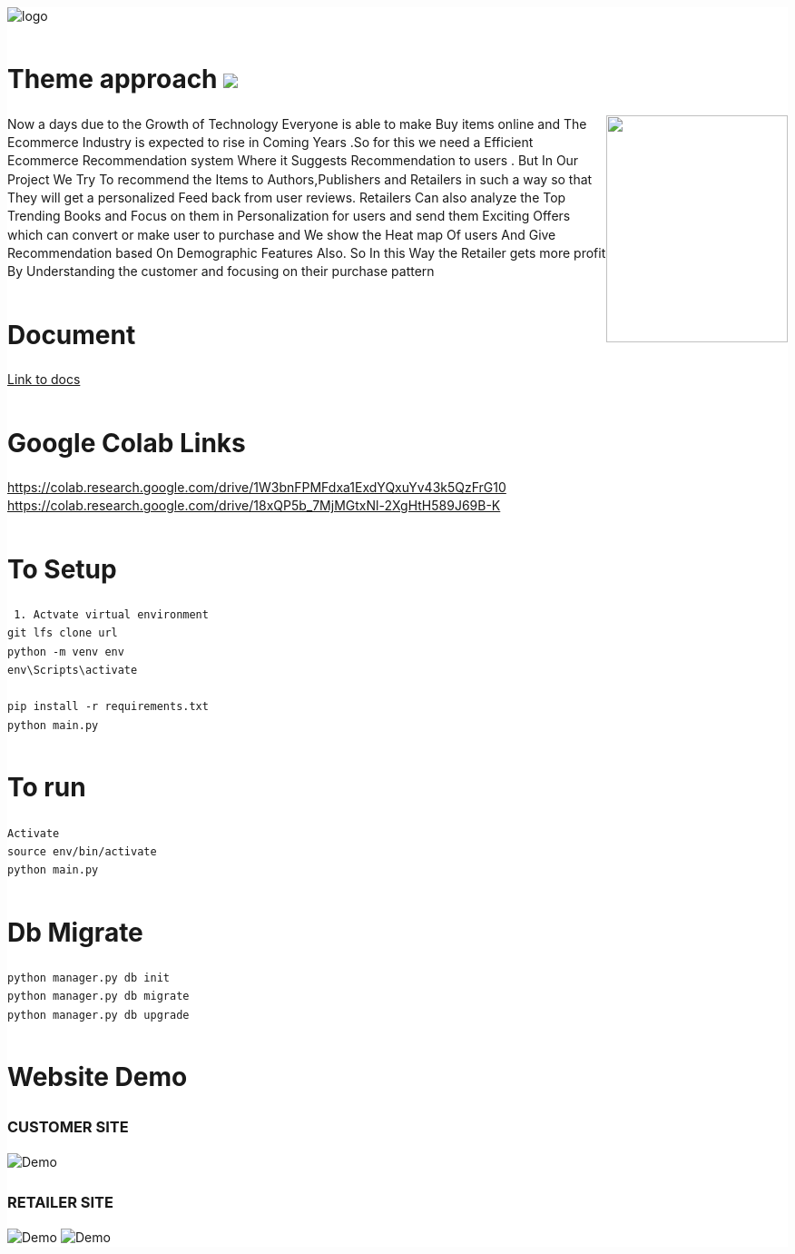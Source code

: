 ![logo](https://github.com/vikasdo/Book-Recommendation-Analysis/blob/main/bookstore/static/img/logo.PNG)

# Theme approach ![](https://warehouse-camo.ingress.cmh1.psfhosted.org/582ab2eba9d0e0f4acbea2fd883f604349908147/68747470733a2f2f696d672e736869656c64732e696f2f707970692f707976657273696f6e732f74656e736f72666c6f772e7376673f7374796c653d706c6173746963)
<img align="right" src="https://media.giphy.com/media/l0HlESqXkgB97Xs7C/giphy.gif" width = "200" height = "250">
Now a days due to the Growth of Technology Everyone is able to make Buy items online and The Ecommerce Industry is expected to rise in Coming Years .So for this we need a Efficient Ecommerce Recommendation system Where it Suggests Recommendation to users . But In Our Project We Try To recommend the Items to Authors,Publishers and Retailers in such a way so that They will get a personalized Feed back from user reviews. Retailers Can also analyze the Top Trending Books and Focus on them in Personalization for users and send them Exciting Offers which can convert or make user to purchase and We show the Heat map Of users And Give Recommendation based On Demographic Features Also. So In this Way the Retailer gets more profit By Understanding the customer and focusing on their purchase pattern

# Document

[Link to docs](https://drive.google.com/file/d/1f7TCuBrfeaU62j1wUKqRqG286XLAtAC8/view?usp=sharing)

# Google Colab Links
https://colab.research.google.com/drive/1W3bnFPMFdxa1ExdYQxuYv43k5QzFrG10
https://colab.research.google.com/drive/18xQP5b_7MjMGtxNl-2XgHtH589J69B-K

# To Setup 

 	 1. Actvate virtual environment
  	git lfs clone url 
	python -m venv env
	env\Scripts\activate
	
  	pip install -r requirements.txt
	python main.py
	
# To run 
	Activate 
	source env/bin/activate
	python main.py

# Db Migrate
```
python manager.py db init
python manager.py db migrate
python manager.py db upgrade
```
# Website Demo
<h3>CUSTOMER SITE</h3> 
<img src="bookstore/README_DEMO.gif" alt="Demo" width="80%" height="90%"/> 
<h3>RETAILER SITE</h3>
<img src="https://user-images.githubusercontent.com/68437435/111871736-bc854780-89b1-11eb-9614-455e615025ae.gif" alt="Demo" width="80%" height="90%"/>
<img src="https://user-images.githubusercontent.com/68437435/111871719-a8414a80-89b1-11eb-87c0-0a3288a34add.gif" alt="Demo" width="80%" height="90%"/>
</p>
